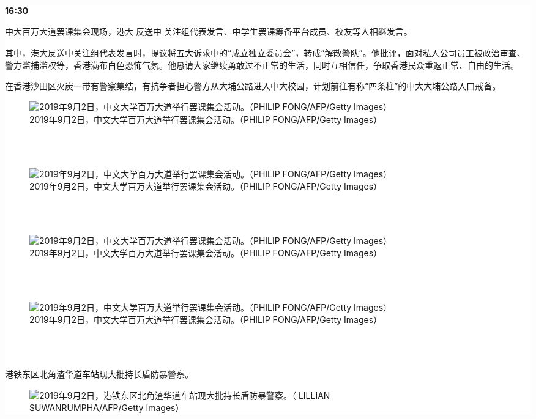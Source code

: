 <p style="text-align: center;">
</p>
<p>
 <strong>
  16:30
 </strong>
</p>
<p>
 中大百万大道罢课集会现场，港大
 <ok href="http://www.epochtimes.com/gb/tag/%E5%8F%8D%E9%80%81%E4%B8%AD.html">
  反送中
 </ok>
 关注组代表发言、中学生罢课筹备平台成员、校友等人相继发言。
</p>
<p>
 其中，港大反送中关注组代表发言时，提议将五大诉求中的“成立独立委员会”，转成“解散警队”。他批评，面对私人公司员工被政治审查、警方滥捕滥权等，香港满布白色恐怖气氛。他恳请大家继续勇敢过不正常的生活，同时互相信任，争取香港民众重返正常、自由的生活。
</p>
<p>
 在香港沙田区火炭一带有警察集结，有抗争者担心警方从大埔公路进入中大校园，计划前往有称“四条柱”的中大大埔公路入口戒备。
</p>
<figure class="wp-caption aligncenter" id="attachment_11493495" style="width: 600px">
 <ok href="http://i.epochtimes.com/assets/uploads/2019/09/GettyImages-1165620511.jpg">
  <img alt="2019年9月2日，中文大学百万大道举行罢课集会活动。（PHILIP FONG/AFP/Getty Images）" class="size-large wp-image-11493495" src="http://i.epochtimes.com/assets/uploads/2019/09/GettyImages-1165620511-600x399.jpg"/>
 </ok>
 <br/><figcaption class="wp-caption-text">
  2019年9月2日，中文大学百万大道举行罢课集会活动。（PHILIP FONG/AFP/Getty Images）
 </figcaption><br/>
</figure><br/>
<figure class="wp-caption aligncenter" id="attachment_11493494" style="width: 600px">
 <ok href="http://i.epochtimes.com/assets/uploads/2019/09/GettyImages-1165620473.jpg">
  <img alt="2019年9月2日，中文大学百万大道举行罢课集会活动。（PHILIP FONG/AFP/Getty Images）" class="size-large wp-image-11493494" src="http://i.epochtimes.com/assets/uploads/2019/09/GettyImages-1165620473-600x399.jpg"/>
 </ok>
 <br/><figcaption class="wp-caption-text">
  2019年9月2日，中文大学百万大道举行罢课集会活动。（PHILIP FONG/AFP/Getty Images）
 </figcaption><br/>
</figure><br/>
<figure class="wp-caption aligncenter" id="attachment_11493493" style="width: 600px">
 <ok href="http://i.epochtimes.com/assets/uploads/2019/09/GettyImages-1165620469.jpg">
  <img alt="2019年9月2日，中文大学百万大道举行罢课集会活动。（PHILIP FONG/AFP/Getty Images）" class="size-large wp-image-11493493" src="http://i.epochtimes.com/assets/uploads/2019/09/GettyImages-1165620469-600x399.jpg"/>
 </ok>
 <br/><figcaption class="wp-caption-text">
  2019年9月2日，中文大学百万大道举行罢课集会活动。（PHILIP FONG/AFP/Getty Images）
 </figcaption><br/>
</figure><br/>
<figure class="wp-caption aligncenter" id="attachment_11493496" style="width: 600px">
 <ok href="http://i.epochtimes.com/assets/uploads/2019/09/GettyImages-1165620517.jpg">
  <img alt="2019年9月2日，中文大学百万大道举行罢课集会活动。（PHILIP FONG/AFP/Getty Images）" class="size-large wp-image-11493496" src="http://i.epochtimes.com/assets/uploads/2019/09/GettyImages-1165620517-600x399.jpg"/>
 </ok>
 <br/><figcaption class="wp-caption-text">
  2019年9月2日，中文大学百万大道举行罢课集会活动。（PHILIP FONG/AFP/Getty Images）
 </figcaption><br/>
</figure><br/>
<p>
 港铁东区北角渣华道车站现大批持长盾防暴警察。
</p>
<figure class="wp-caption aligncenter" id="attachment_11493490" style="width: 600px">
 <ok href="http://i.epochtimes.com/assets/uploads/2019/09/GettyImages-1165620539.jpg">
  <img alt="2019年9月2日，港铁东区北角渣华道车站现大批持长盾防暴警察。（ LILLIAN SUWANRUMPHA/AFP/Getty Images）" class="size-large wp-image-11493490" src="http://i.epochtimes.com/assets/uploads/2019/09/GettyImages-1165620539-600x400.jpg"/>
 </ok>
 <br/><figcaption class="wp-caption-text">